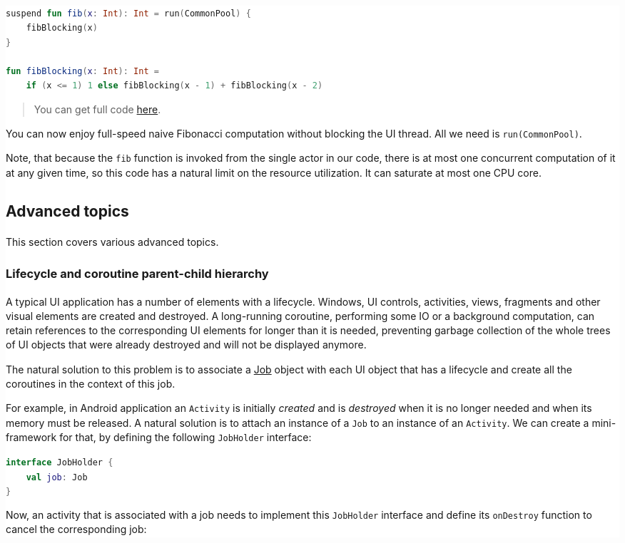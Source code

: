 ```kotlin
suspend fun fib(x: Int): Int = run(CommonPool) {
    fibBlocking(x)
}

fun fibBlocking(x: Int): Int = 
    if (x <= 1) 1 else fibBlocking(x - 1) + fibBlocking(x - 2)
```

> You can get full code [here](kotlinx-coroutines-javafx/src/test/kotlin/guide/example-ui-blocking-03.kt).

You can now enjoy full-speed naive Fibonacci computation without blocking the UI thread. All we need is `run(CommonPool)`.

Note, that because the `fib` function is invoked from the single actor in our code, there is at most one concurrent 
computation of it at any given time, so this code has a natural limit on the resource utilization. 
It can saturate at most one CPU core.
  
## Advanced topics

This section covers various advanced topics. 
 
### Lifecycle and coroutine parent-child hierarchy

A typical UI application has a number of elements with a lifecycle. Windows, UI controls, activities, views, fragments
and other visual elements are created and destroyed. A long-running coroutine, performing some IO or a background 
computation, can retain references to the corresponding UI elements for longer than it is needed, preventing garbage 
collection of the whole trees of UI objects that were already destroyed and will not be displayed anymore.

The natural solution to this problem is to associate a [Job] object with each UI object that has a lifecycle and create
all the coroutines in the context of this job.

For example, in Android application an `Activity` is initially _created_ and is _destroyed_ when it is no longer 
needed and when its memory must be released. A natural solution is to attach an 
instance of a `Job` to an instance of an `Activity`. We can create a mini-framework for that, 
by defining the following `JobHolder` interface:

```kotlin
interface JobHolder {
    val job: Job
}
```

Now, an activity that is associated with a job needs to implement this `JobHolder` interface and define
its `onDestroy` function to cancel the corresponding job:


[launch]: https://kotlin.github.io/kotlinx.coroutines/kotlinx-coroutines-core/kotlinx.coroutines.experimental/launch.html
[delay]: https://kotlin.github.io/kotlinx.coroutines/kotlinx-coroutines-core/kotlinx.coroutines.experimental/delay.html
[Job]: https://kotlin.github.io/kotlinx.coroutines/kotlinx-coroutines-core/kotlinx.coroutines.experimental/-job.html
[Job.cancel]: https://kotlin.github.io/kotlinx.coroutines/kotlinx-coroutines-core/kotlinx.coroutines.experimental/-job/cancel.html
[run]: https://kotlin.github.io/kotlinx.coroutines/kotlinx-coroutines-core/kotlinx.coroutines.experimental/run.html
[CommonPool]: https://kotlin.github.io/kotlinx.coroutines/kotlinx-coroutines-core/kotlinx.coroutines.experimental/-common-pool/index.html
[NonCancellable]: https://kotlin.github.io/kotlinx.coroutines/kotlinx-coroutines-core/kotlinx.coroutines.experimental/-non-cancellable/index.html
[CoroutineStart]: https://kotlin.github.io/kotlinx.coroutines/kotlinx-coroutines-core/kotlinx.coroutines.experimental/-coroutine-start/index.html
[async]: https://kotlin.github.io/kotlinx.coroutines/kotlinx-coroutines-core/kotlinx.coroutines.experimental/async.html
[CoroutineStart.UNDISPATCHED]: https://kotlin.github.io/kotlinx.coroutines/kotlinx-coroutines-core/kotlinx.coroutines.experimental/-coroutine-start/-u-n-d-i-s-p-a-t-c-h-e-d.html
[actor]: https://kotlin.github.io/kotlinx.coroutines/kotlinx-coroutines-core/kotlinx.coroutines.experimental.channels/actor.html
[SendChannel.offer]: https://kotlin.github.io/kotlinx.coroutines/kotlinx-coroutines-core/kotlinx.coroutines.experimental.channels/-send-channel/offer.html
[SendChannel]: https://kotlin.github.io/kotlinx.coroutines/kotlinx-coroutines-core/kotlinx.coroutines.experimental.channels/-send-channel/index.html
[RendezvousChannel]: https://kotlin.github.io/kotlinx.coroutines/kotlinx-coroutines-core/kotlinx.coroutines.experimental.channels/-rendezvous-channel/index.html
[Channel]: https://kotlin.github.io/kotlinx.coroutines/kotlinx-coroutines-core/kotlinx.coroutines.experimental.channels/-channel.html
[ConflatedChannel]: https://kotlin.github.io/kotlinx.coroutines/kotlinx-coroutines-core/kotlinx.coroutines.experimental.channels/-conflated-channel/index.html
[Channel.CONFLATED]: https://kotlin.github.io/kotlinx.coroutines/kotlinx-coroutines-core/kotlinx.coroutines.experimental.channels/-channel/-c-o-n-f-l-a-t-e-d.html
[LinkedListChannel]: https://kotlin.github.io/kotlinx.coroutines/kotlinx-coroutines-core/kotlinx.coroutines.experimental.channels/-linked-list-channel/index.html
[JavaFx]: https://kotlin.github.io/kotlinx.coroutines/kotlinx-coroutines-javafx/kotlinx.coroutines.experimental.javafx/-java-fx/index.html